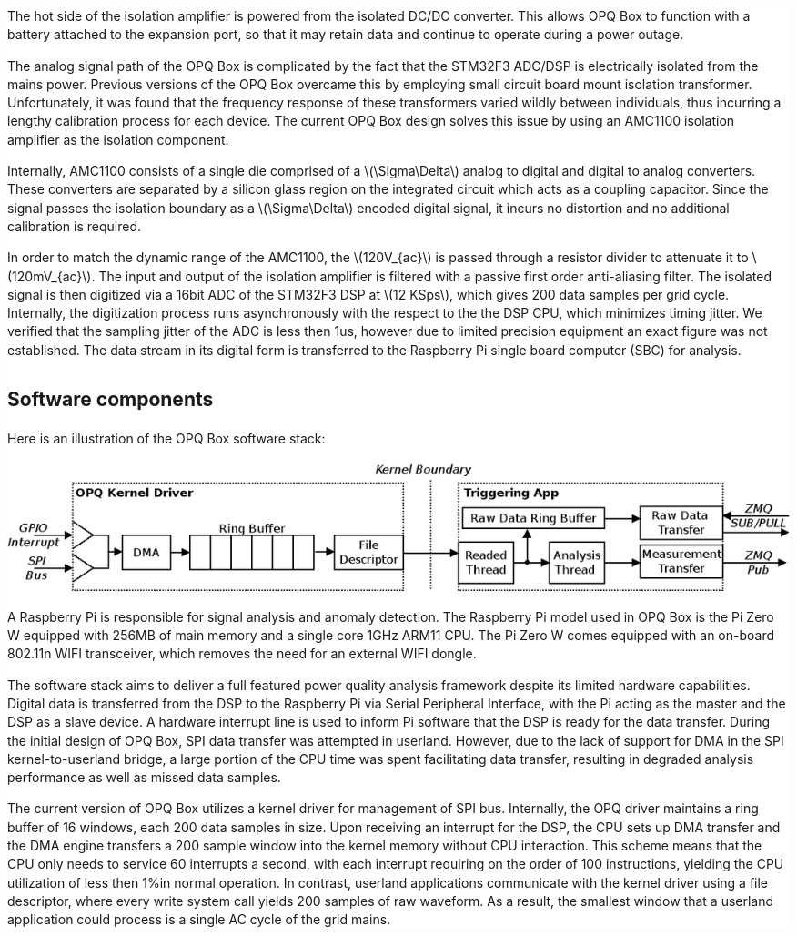 The hot side of the isolation amplifier is powered from the isolated DC/DC converter. This allows OPQ Box to function with a battery attached to the expansion port, so that it may retain data and continue to operate during a power outage.

The analog signal path of the OPQ Box is complicated by the fact that the STM32F3 ADC/DSP is electrically isolated from the mains power. Previous versions of the OPQ Box overcame this by employing small circuit board mount isolation transformer. Unfortunately, it was found that the frequency response of these transformers varied wildly between individuals, thus incurring a lengthy calibration process for each device. The current OPQ Box design solves this issue by using an AMC1100 isolation amplifier as the isolation component.

Internally, AMC1100 consists of a single die comprised of a \\(\Sigma\Delta\\) analog to digital and digital to analog converters. These converters are separated by a silicon glass region on the integrated circuit which acts as a coupling capacitor. Since the signal passes the isolation boundary as a \\(\Sigma\Delta\\) encoded digital signal, it incurs no distortion and no additional calibration is required.

In order to match the dynamic range of the AMC1100, the \\(120V_{ac}\\) is passed through a resistor divider to attenuate it to \\(120mV_{ac}\\). The input and output of the isolation amplifier is filtered with a passive first order anti-aliasing filter. The isolated signal is then digitized via a 16bit ADC of the STM32F3 DSP at \\(12 KSps\\), which gives 200 data samples per grid cycle. Internally, the digitization process runs asynchronously with the respect to the the DSP CPU, which minimizes timing jitter. We verified that the sampling jitter of the ADC is less then 1us, however due to limited precision equipment an exact figure was not established. The data stream in its digital form is transferred to the Raspberry Pi single board computer (SBC) for analysis.

## Software components

Here is an illustration of the OPQ Box software stack:

<img src="/docs/assets/box/opqbox_software.png" width="100%">

A Raspberry Pi is responsible for signal analysis and anomaly detection. The Raspberry Pi model used in OPQ Box is the Pi Zero W equipped with 256MB of main memory and a single core 1GHz ARM11 CPU. The Pi Zero W comes equipped with an on-board 802.11n WIFI transceiver, which removes the need for an external WIFI dongle.

The software stack aims to deliver a full featured power quality analysis framework despite its limited hardware capabilities. Digital data is transferred from the DSP to the Raspberry Pi via Serial Peripheral Interface, with the Pi acting as the master and the DSP as a slave device. A hardware interrupt line is used to inform Pi software that the DSP is ready for the data transfer. During the initial design of OPQ Box, SPI data transfer was attempted in userland. However, due to the lack of support for DMA in the SPI kernel-to-userland bridge, a large portion of the CPU time was spent facilitating data transfer, resulting in degraded analysis performance as well as missed data samples.

The current version of OPQ Box utilizes a kernel driver for management of SPI bus. Internally, the OPQ driver maintains a ring buffer of 16 windows, each 200 data samples in size. Upon receiving an interrupt for the DSP, the CPU sets up DMA transfer and the DMA engine transfers a 200 sample window into the kernel memory without CPU interaction. This scheme means that the CPU only needs to service 60 interrupts a second, with each interrupt requiring on the order of 100 instructions, yielding the CPU utilization of less then 1\%in normal operation. In contrast, userland applications communicate with the kernel driver using a file descriptor, where every write system call yields 200 samples of raw waveform. As a result, the smallest window that a userland application could process is a single AC cycle of the grid mains.
